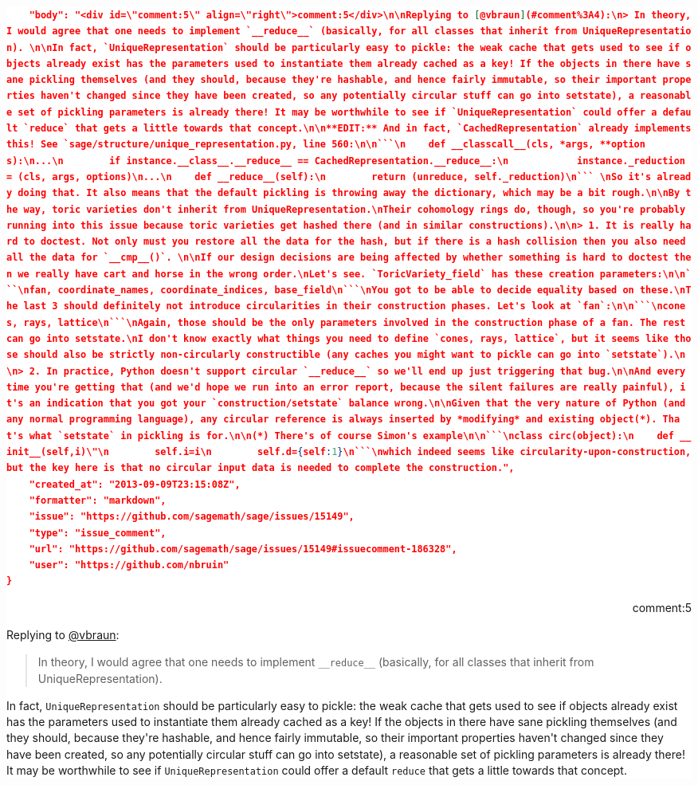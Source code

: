 ```json
    "body": "<div id=\"comment:5\" align=\"right\">comment:5</div>\n\nReplying to [@vbraun](#comment%3A4):\n> In theory, I would agree that one needs to implement `__reduce__` (basically, for all classes that inherit from UniqueRepresentation). \n\nIn fact, `UniqueRepresentation` should be particularly easy to pickle: the weak cache that gets used to see if objects already exist has the parameters used to instantiate them already cached as a key! If the objects in there have sane pickling themselves (and they should, because they're hashable, and hence fairly immutable, so their important properties haven't changed since they have been created, so any potentially circular stuff can go into setstate), a reasonable set of pickling parameters is already there! It may be worthwhile to see if `UniqueRepresentation` could offer a default `reduce` that gets a little towards that concept.\n\n**EDIT:** And in fact, `CachedRepresentation` already implements this! See `sage/structure/unique_representation.py, line 560:\n\n```\n    def __classcall__(cls, *args, **options):\n...\n        if instance.__class__.__reduce__ == CachedRepresentation.__reduce__:\n            instance._reduction = (cls, args, options)\n...\n    def __reduce__(self):\n        return (unreduce, self._reduction)\n``` \nSo it's already doing that. It also means that the default pickling is throwing away the dictionary, which may be a bit rough.\n\nBy the way, toric varieties don't inherit from UniqueRepresentation.\nTheir cohomology rings do, though, so you're probably running into this issue because toric varieties get hashed there (and in similar constructions).\n\n> 1. It is really hard to doctest. Not only must you restore all the data for the hash, but if there is a hash collision then you also need all the data for `__cmp__()`. \n\nIf our design decisions are being affected by whether something is hard to doctest then we really have cart and horse in the wrong order.\nLet's see. `ToricVariety_field` has these creation parameters:\n\n```\nfan, coordinate_names, coordinate_indices, base_field\n```\nYou got to be able to decide equality based on these.\nThe last 3 should definitely not introduce circularities in their construction phases. Let's look at `fan`:\n\n```\ncones, rays, lattice\n```\nAgain, those should be the only parameters involved in the construction phase of a fan. The rest can go into setstate.\nI don't know exactly what things you need to define `cones, rays, lattice`, but it seems like those should also be strictly non-circularly constructible (any caches you might want to pickle can go into `setstate`).\n\n> 2. In practice, Python doesn't support circular `__reduce__` so we'll end up just triggering that bug.\n\nAnd every time you're getting that (and we'd hope we run into an error report, because the silent failures are really painful), it's an indication that you got your `construction/setstate` balance wrong.\n\nGiven that the very nature of Python (and any normal programming language), any circular reference is always inserted by *modifying* and existing object(*). That's what `setstate` in pickling is for.\n\n(*) There's of course Simon's example\n\n```\nclass circ(object):\n    def __init__(self,i)\"\n        self.i=i\n        self.d={self:1}\n```\nwhich indeed seems like circularity-upon-construction, but the key here is that no circular input data is needed to complete the construction.",
    "created_at": "2013-09-09T23:15:08Z",
    "formatter": "markdown",
    "issue": "https://github.com/sagemath/sage/issues/15149",
    "type": "issue_comment",
    "url": "https://github.com/sagemath/sage/issues/15149#issuecomment-186328",
    "user": "https://github.com/nbruin"
}
```

<div id="comment:5" align="right">comment:5</div>

Replying to [@vbraun](#comment%3A4):
> In theory, I would agree that one needs to implement `__reduce__` (basically, for all classes that inherit from UniqueRepresentation). 

In fact, `UniqueRepresentation` should be particularly easy to pickle: the weak cache that gets used to see if objects already exist has the parameters used to instantiate them already cached as a key! If the objects in there have sane pickling themselves (and they should, because they're hashable, and hence fairly immutable, so their important properties haven't changed since they have been created, so any potentially circular stuff can go into setstate), a reasonable set of pickling parameters is already there! It may be worthwhile to see if `UniqueRepresentation` could offer a default `reduce` that gets a little towards that concept.
